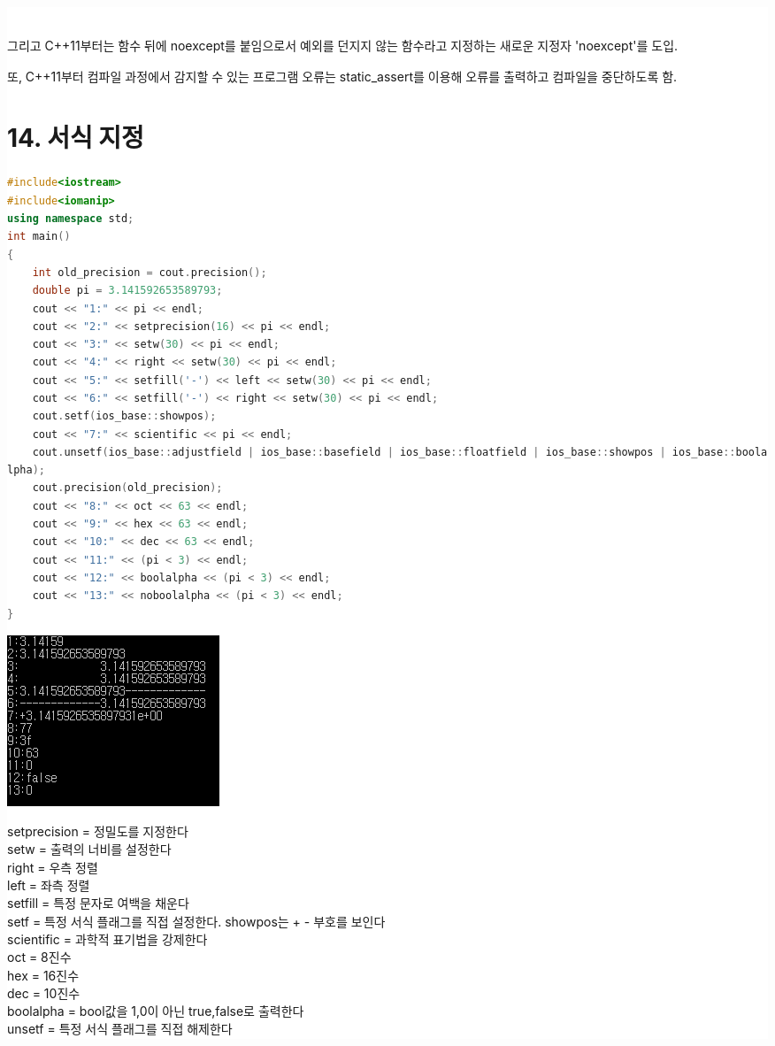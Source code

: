 <br>

그리고 C++11부터는 함수 뒤에 noexcept를 붙임으로서 예외를 던지지 않는 함수라고 지정하는 새로운 지정자 'noexcept'를 도입.

또, C++11부터 컴파일  과정에서 감지할 수 있는 프로그램 오류는 static_assert를 이용해 오류를 출력하고 컴파일을 중단하도록 함.

# 14. 서식 지정
```cpp
#include<iostream>
#include<iomanip>
using namespace std;
int main()
{
    int old_precision = cout.precision();
    double pi = 3.141592653589793;
    cout << "1:" << pi << endl;
    cout << "2:" << setprecision(16) << pi << endl;
    cout << "3:" << setw(30) << pi << endl;
    cout << "4:" << right << setw(30) << pi << endl;
    cout << "5:" << setfill('-') << left << setw(30) << pi << endl;
    cout << "6:" << setfill('-') << right << setw(30) << pi << endl;
    cout.setf(ios_base::showpos);
    cout << "7:" << scientific << pi << endl;
    cout.unsetf(ios_base::adjustfield | ios_base::basefield | ios_base::floatfield | ios_base::showpos | ios_base::boolalpha);
    cout.precision(old_precision);
    cout << "8:" << oct << 63 << endl;
    cout << "9:" << hex << 63 << endl;
    cout << "10:" << dec << 63 << endl;
    cout << "11:" << (pi < 3) << endl;
    cout << "12:" << boolalpha << (pi < 3) << endl;
    cout << "13:" << noboolalpha << (pi < 3) << endl;
}
```
![Figure 1-14-1](img/1-14-1.PNG)

setprecision = 정밀도를 지정한다  
setw = 출력의 너비를 설정한다  
right = 우측 정렬  
left = 좌측 정렬  
setfill = 특정 문자로 여백을 채운다  
setf = 특정 서식 플래그를 직접 설정한다. showpos는 + - 부호를 보인다  
scientific = 과학적 표기법을 강제한다  
oct = 8진수  
hex = 16진수  
dec = 10진수  
boolalpha = bool값을 1,0이 아닌 true,false로 출력한다  
unsetf = 특정 서식 플래그를 직접 해제한다  

